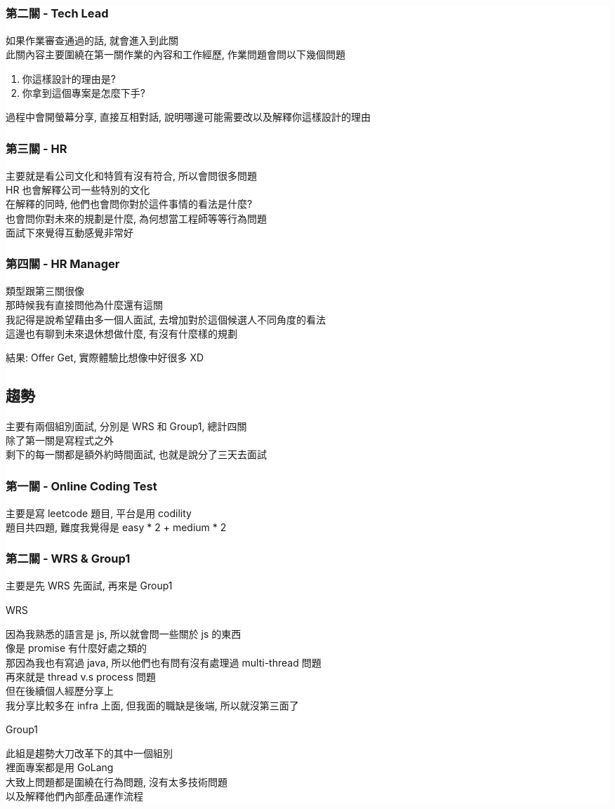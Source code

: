 ### 第二關 - Tech Lead

如果作業審查通過的話, 就會進入到此關  
此關內容主要圍繞在第一關作業的內容和工作經歷, 作業問題會問以下幾個問題  
1. 你這樣設計的理由是?
2. 你拿到這個專案是怎麼下手?

過程中會開螢幕分享, 直接互相對話, 說明哪邊可能需要改以及解釋你這樣設計的理由

### 第三關  - HR

主要就是看公司文化和特質有沒有符合, 所以會問很多問題  
HR 也會解釋公司一些特別的文化  
在解釋的同時, 他們也會問你對於這件事情的看法是什麼?  
也會問你對未來的規劃是什麼, 為何想當工程師等等行為問題  
面試下來覺得互動感覺非常好   

### 第四關 - HR Manager

類型跟第三關很像  
那時候我有直接問他為什麼還有這關  
我記得是說希望藉由多一個人面試, 去增加對於這個候選人不同角度的看法  
這邊也有聊到未來退休想做什麼, 有沒有什麼樣的規劃  

結果: Offer Get, 實際體驗比想像中好很多 XD

## 趨勢

主要有兩個組別面試, 分別是 WRS 和 Group1, 總計四關  
除了第一關是寫程式之外  
剩下的每一關都是額外約時間面試, 也就是說分了三天去面試  

### 第一關 - Online Coding Test

主要是寫 leetcode 題目, 平台是用 codility  
題目共四題, 難度我覺得是 easy * 2 + medium * 2  

### 第二關 - WRS & Group1

主要是先 WRS 先面試, 再來是 Group1

WRS

因為我熟悉的語言是 js, 所以就會問一些關於 js 的東西  
像是 promise 有什麼好處之類的  
那因為我也有寫過 java, 所以他們也有問有沒有處理過 multi-thread 問題  
再來就是 thread v.s process 問題  
但在後續個人經歷分享上  
我分享比較多在 infra 上面, 但我面的職缺是後端, 所以就沒第三面了  

Group1

此組是趨勢大刀改革下的其中一個組別  
裡面專案都是用 GoLang  
大致上問題都是圍繞在行為問題, 沒有太多技術問題  
以及解釋他們內部產品運作流程  

